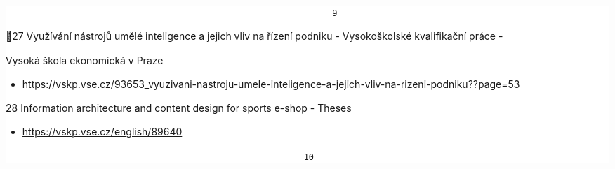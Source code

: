                                                                      9
27 Využívání nástrojů umělé inteligence a jejich vliv na řízení podniku - Vysokoškolské kvalifikační práce -

Vysoká škola ekonomická v Praze
- https://vskp.vse.cz/93653_vyuzivani-nastroju-umele-inteligence-a-jejich-vliv-na-rizeni-podniku??page=53

28   Information architecture and content design for sports e-shop - Theses
- https://vskp.vse.cz/english/89640

                                                              10
